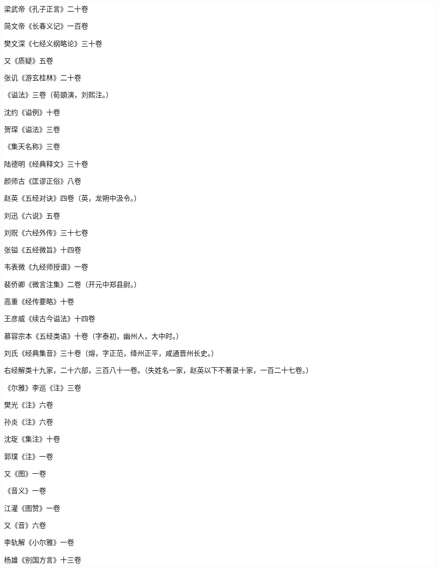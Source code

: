 梁武帝《孔子正言》二十卷

简文帝《长春义记》一百卷

樊文深《七经义纲略论》三十卷

又《质疑》五卷

张讥《游玄桂林》二十卷

《谥法》三卷（荀顗演，刘熙注。）

沈约《谥例》十卷

贺琛《谥法》三卷

《集天名称》三卷

陆德明《经典释文》三十卷

颜师古《匡谬正俗》八卷

赵英《五经对诀》四卷（英，龙朔中汲令。）

刘迅《六说》五卷

刘贶《六经外传》三十七卷

张镒《五经微旨》十四卷

韦表微《九经师授谱》一卷

裴侨卿《微言注集》二卷（开元中郑县尉。）

高重《经传要略》十卷

王彦威《续古今谥法》十四卷

慕容宗本《五经类语》十卷（字泰初，幽州人，大中时。）

刘氏《经典集音》三十卷（熔，字正范，绛州正平，咸通晋州长史。）

右经解类十九家，二十六部，三百八十一卷。（失姓名一家，赵英以下不著录十家，一百二十七卷。）

《尔雅》李巡《注》三卷

樊光《注》六卷

孙炎《注》六卷

沈琁《集注》十卷

郭璞《注》一卷

又《图》一卷

《音义》一卷

江灌《图赞》一卷

又《音》六卷

李轨解《小尔雅》一卷

杨雄《别国方言》十三卷
